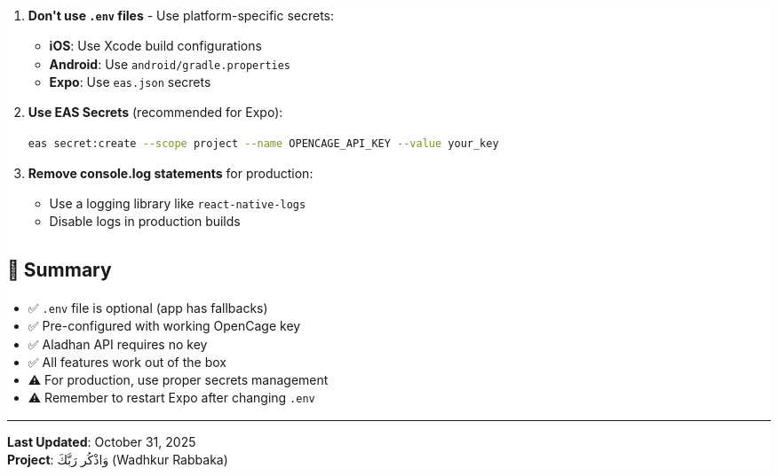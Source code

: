 1. **Don't use `.env` files** - Use platform-specific secrets:
   - **iOS**: Use Xcode build configurations
   - **Android**: Use `android/gradle.properties`
   - **Expo**: Use `eas.json` secrets

2. **Use EAS Secrets** (recommended for Expo):
   ```bash
   eas secret:create --scope project --name OPENCAGE_API_KEY --value your_key
   ```

3. **Remove console.log statements** for production:
   - Use a logging library like `react-native-logs`
   - Disable logs in production builds

## 📝 Summary

- ✅ `.env` file is optional (app has fallbacks)
- ✅ Pre-configured with working OpenCage key
- ✅ Aladhan API requires no key
- ✅ All features work out of the box
- ⚠️ For production, use proper secrets management
- ⚠️ Remember to restart Expo after changing `.env`

---

**Last Updated**: October 31, 2025  
**Project**: وَاذْكُر رَبَّكَ (Wadhkur Rabbaka)

